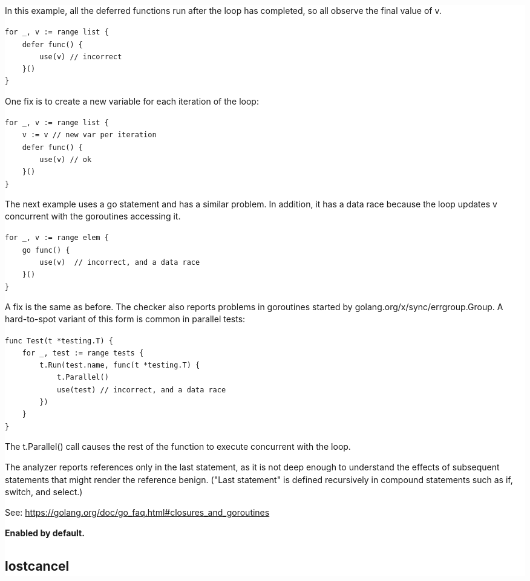 In this example, all the deferred functions run after the loop has
completed, so all observe the final value of v.

	for _, v := range list {
	    defer func() {
	        use(v) // incorrect
	    }()
	}

One fix is to create a new variable for each iteration of the loop:

	for _, v := range list {
	    v := v // new var per iteration
	    defer func() {
	        use(v) // ok
	    }()
	}

The next example uses a go statement and has a similar problem.
In addition, it has a data race because the loop updates v
concurrent with the goroutines accessing it.

	for _, v := range elem {
	    go func() {
	        use(v)  // incorrect, and a data race
	    }()
	}

A fix is the same as before. The checker also reports problems
in goroutines started by golang.org/x/sync/errgroup.Group.
A hard-to-spot variant of this form is common in parallel tests:

	func Test(t *testing.T) {
	    for _, test := range tests {
	        t.Run(test.name, func(t *testing.T) {
	            t.Parallel()
	            use(test) // incorrect, and a data race
	        })
	    }
	}

The t.Parallel() call causes the rest of the function to execute
concurrent with the loop.

The analyzer reports references only in the last statement,
as it is not deep enough to understand the effects of subsequent
statements that might render the reference benign.
("Last statement" is defined recursively in compound
statements such as if, switch, and select.)

See: https://golang.org/doc/go_faq.html#closures_and_goroutines

**Enabled by default.**

## **lostcancel**
